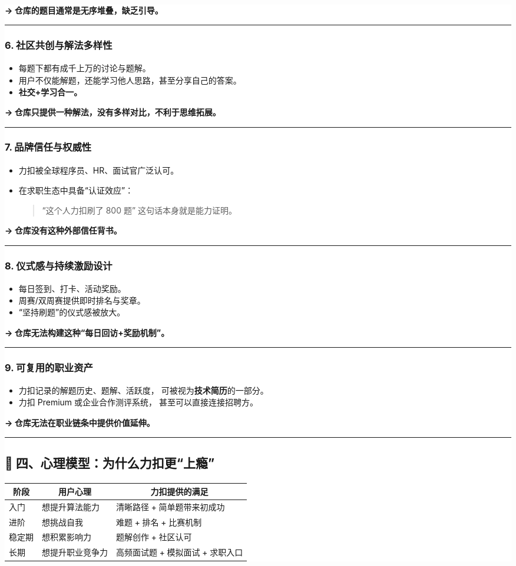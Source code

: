 **→ 仓库的题目通常是无序堆叠，缺乏引导。**

---

### 6. **社区共创与解法多样性**

* 每题下都有成千上万的讨论与题解。
* 用户不仅能解题，还能学习他人思路，甚至分享自己的答案。
* **社交+学习合一。**

**→ 仓库只提供一种解法，没有多样对比，不利于思维拓展。**

---

### 7. **品牌信任与权威性**

* 力扣被全球程序员、HR、面试官广泛认可。
* 在求职生态中具备“认证效应”：

  > “这个人力扣刷了 800 题” 这句话本身就是能力证明。

**→ 仓库没有这种外部信任背书。**

---

### 8. **仪式感与持续激励设计**

* 每日签到、打卡、活动奖励。
* 周赛/双周赛提供即时排名与奖章。
* “坚持刷题”的仪式感被放大。

**→ 仓库无法构建这种“每日回访+奖励机制”。**

---

### 9. **可复用的职业资产**

* 力扣记录的解题历史、题解、活跃度，
  可被视为**技术简历**的一部分。
* 力扣 Premium 或企业合作测评系统，
  甚至可以直接连接招聘方。

**→ 仓库无法在职业链条中提供价值延伸。**

---

## 🚀 四、心理模型：为什么力扣更“上瘾”

| 阶段  | 用户心理     | 力扣提供的满足             |
| --- | -------- | ------------------- |
| 入门  | 想提升算法能力  | 清晰路径 + 简单题带来初成功     |
| 进阶  | 想挑战自我    | 难题 + 排名 + 比赛机制      |
| 稳定期 | 想积累影响力   | 题解创作 + 社区认可         |
| 长期  | 想提升职业竞争力 | 高频面试题 + 模拟面试 + 求职入口 |
